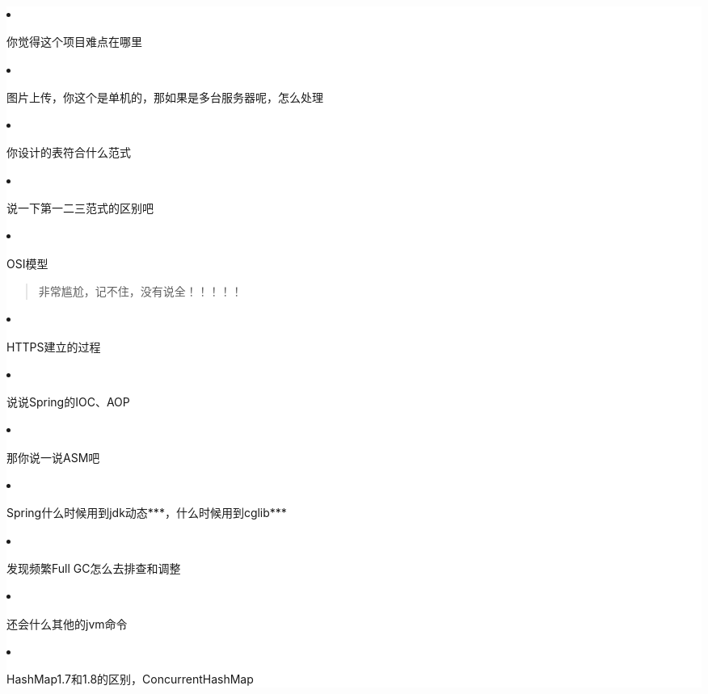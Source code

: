   <li>
   <p>
    你觉得这个项目难点在哪里
   </p>
  </li>
  <li>
   <p>
    图片上传，你这个是单机的，那如果是多台服务器呢，怎么处理
   </p>
  </li>
  <li>
   <p>
    你设计的表符合什么范式
   </p>
  </li>
  <li>
   <p>
    说一下第一二三范式的区别吧
   </p>
  </li>
  <li>
   <p>
    OSI模型
   </p>
   <blockquote>
    <p>
     非常尴尬，记不住，没有说全！！！！！
    </p>
   </blockquote>
  </li>
  <li>
   <p>
    HTTPS建立的过程
   </p>
  </li>
  <li>
   <p>
    说说Spring的IOC、AOP
   </p>
  </li>
  <li>
   <p>
    那你说一说ASM吧
   </p>
  </li>
  <li>
   <p>
    Spring什么时候用到jdk动态***，什么时候用到cglib***
   </p>
  </li>
  <li>
   <p>
    发现频繁Full GC怎么去排查和调整
   </p>
  </li>
  <li>
   <p>
    还会什么其他的jvm命令
   </p>
  </li>
  <li>
   <p>
    HashMap1.7和1.8的区别，ConcurrentHashMap
   </p>